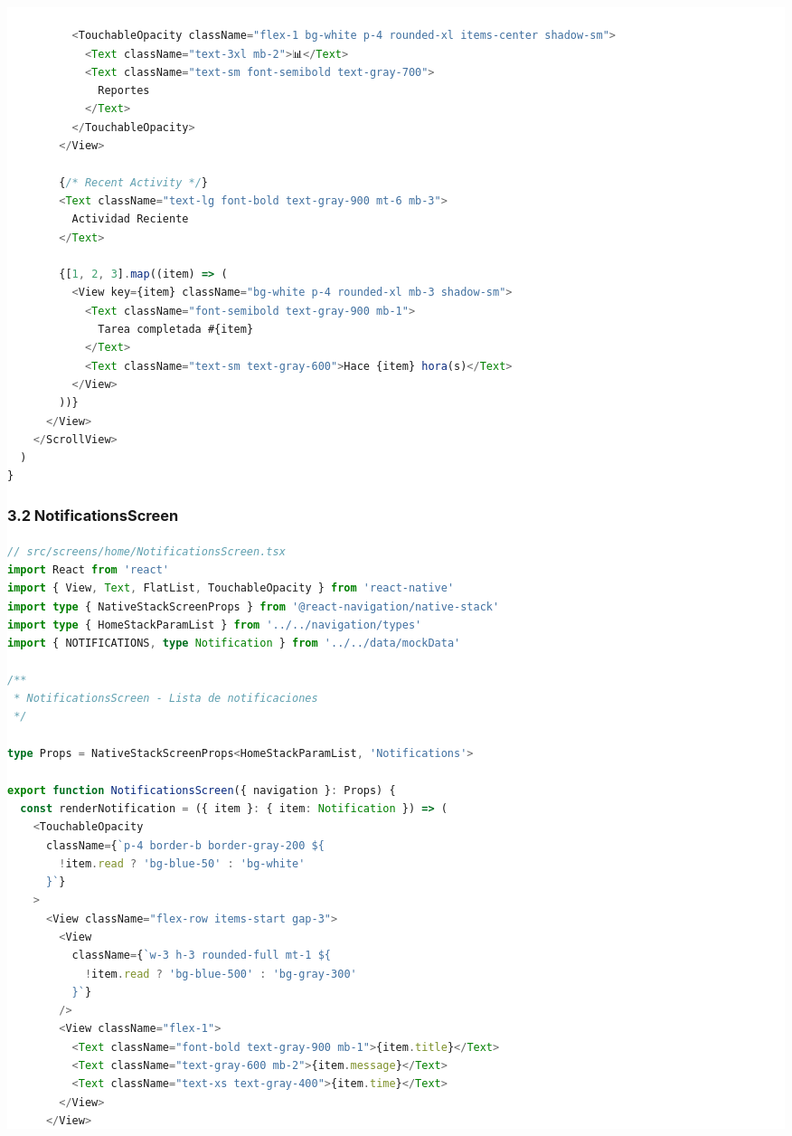 ```typescript

          <TouchableOpacity className="flex-1 bg-white p-4 rounded-xl items-center shadow-sm">
            <Text className="text-3xl mb-2">📊</Text>
            <Text className="text-sm font-semibold text-gray-700">
              Reportes
            </Text>
          </TouchableOpacity>
        </View>

        {/* Recent Activity */}
        <Text className="text-lg font-bold text-gray-900 mt-6 mb-3">
          Actividad Reciente
        </Text>

        {[1, 2, 3].map((item) => (
          <View key={item} className="bg-white p-4 rounded-xl mb-3 shadow-sm">
            <Text className="font-semibold text-gray-900 mb-1">
              Tarea completada #{item}
            </Text>
            <Text className="text-sm text-gray-600">Hace {item} hora(s)</Text>
          </View>
        ))}
      </View>
    </ScrollView>
  )
}
```

### 3.2 NotificationsScreen

```typescript
// src/screens/home/NotificationsScreen.tsx
import React from 'react'
import { View, Text, FlatList, TouchableOpacity } from 'react-native'
import type { NativeStackScreenProps } from '@react-navigation/native-stack'
import type { HomeStackParamList } from '../../navigation/types'
import { NOTIFICATIONS, type Notification } from '../../data/mockData'

/**
 * NotificationsScreen - Lista de notificaciones
 */

type Props = NativeStackScreenProps<HomeStackParamList, 'Notifications'>

export function NotificationsScreen({ navigation }: Props) {
  const renderNotification = ({ item }: { item: Notification }) => (
    <TouchableOpacity
      className={`p-4 border-b border-gray-200 ${
        !item.read ? 'bg-blue-50' : 'bg-white'
      }`}
    >
      <View className="flex-row items-start gap-3">
        <View
          className={`w-3 h-3 rounded-full mt-1 ${
            !item.read ? 'bg-blue-500' : 'bg-gray-300'
          }`}
        />
        <View className="flex-1">
          <Text className="font-bold text-gray-900 mb-1">{item.title}</Text>
          <Text className="text-gray-600 mb-2">{item.message}</Text>
          <Text className="text-xs text-gray-400">{item.time}</Text>
        </View>
      </View>
```
